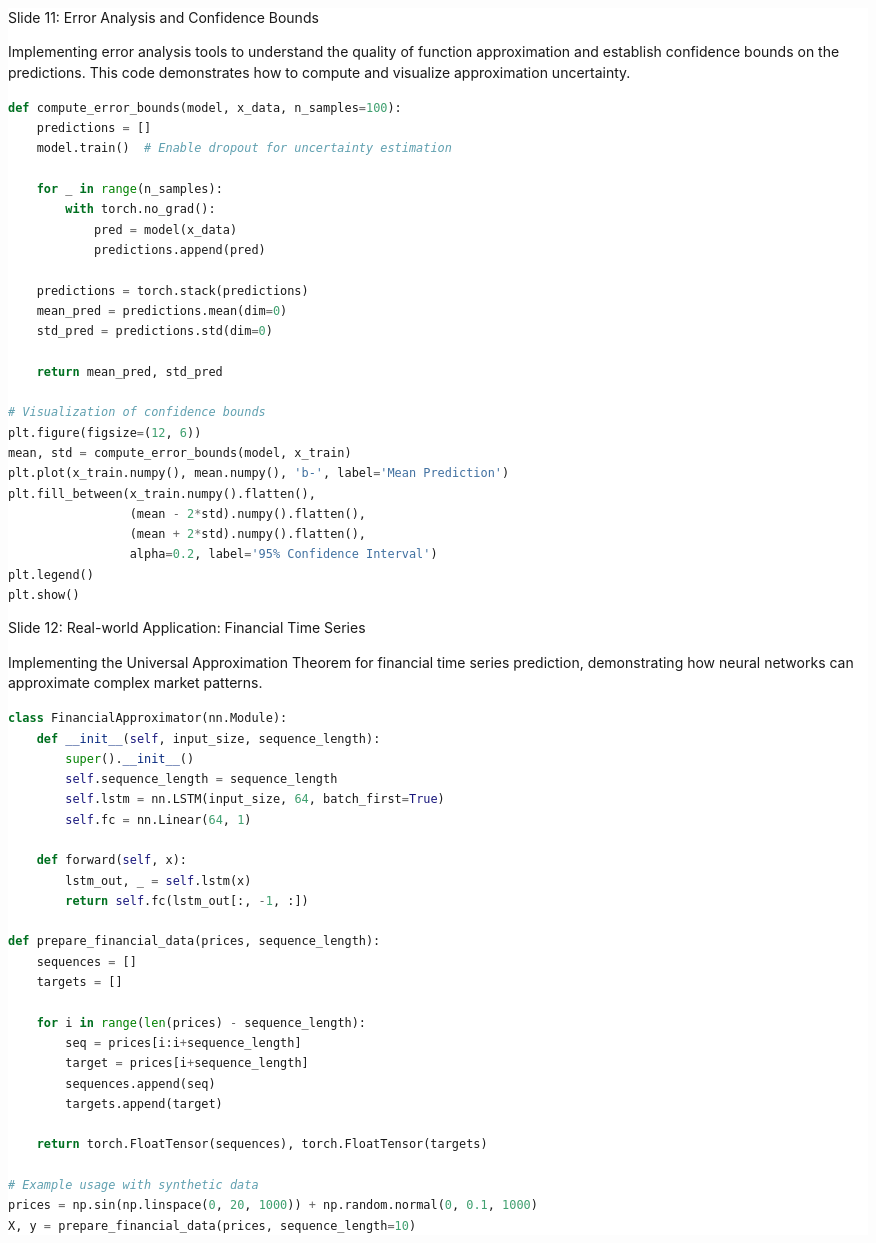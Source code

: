 Slide 11: Error Analysis and Confidence Bounds

Implementing error analysis tools to understand the quality of function approximation and establish confidence bounds on the predictions. This code demonstrates how to compute and visualize approximation uncertainty.

```python
def compute_error_bounds(model, x_data, n_samples=100):
    predictions = []
    model.train()  # Enable dropout for uncertainty estimation
    
    for _ in range(n_samples):
        with torch.no_grad():
            pred = model(x_data)
            predictions.append(pred)
    
    predictions = torch.stack(predictions)
    mean_pred = predictions.mean(dim=0)
    std_pred = predictions.std(dim=0)
    
    return mean_pred, std_pred

# Visualization of confidence bounds
plt.figure(figsize=(12, 6))
mean, std = compute_error_bounds(model, x_train)
plt.plot(x_train.numpy(), mean.numpy(), 'b-', label='Mean Prediction')
plt.fill_between(x_train.numpy().flatten(),
                 (mean - 2*std).numpy().flatten(),
                 (mean + 2*std).numpy().flatten(),
                 alpha=0.2, label='95% Confidence Interval')
plt.legend()
plt.show()
```

Slide 12: Real-world Application: Financial Time Series

Implementing the Universal Approximation Theorem for financial time series prediction, demonstrating how neural networks can approximate complex market patterns.

```python
class FinancialApproximator(nn.Module):
    def __init__(self, input_size, sequence_length):
        super().__init__()
        self.sequence_length = sequence_length
        self.lstm = nn.LSTM(input_size, 64, batch_first=True)
        self.fc = nn.Linear(64, 1)
        
    def forward(self, x):
        lstm_out, _ = self.lstm(x)
        return self.fc(lstm_out[:, -1, :])

def prepare_financial_data(prices, sequence_length):
    sequences = []
    targets = []
    
    for i in range(len(prices) - sequence_length):
        seq = prices[i:i+sequence_length]
        target = prices[i+sequence_length]
        sequences.append(seq)
        targets.append(target)
        
    return torch.FloatTensor(sequences), torch.FloatTensor(targets)

# Example usage with synthetic data
prices = np.sin(np.linspace(0, 20, 1000)) + np.random.normal(0, 0.1, 1000)
X, y = prepare_financial_data(prices, sequence_length=10)
```